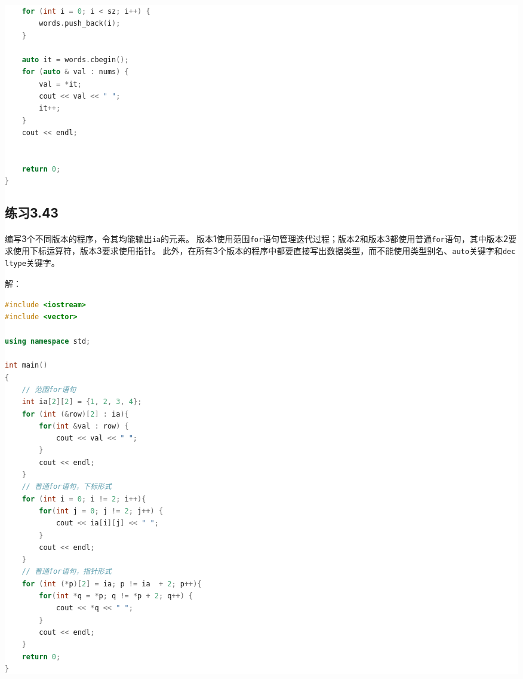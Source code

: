 ```cpp
    for (int i = 0; i < sz; i++) {
        words.push_back(i);
    }

    auto it = words.cbegin();
    for (auto & val : nums) {
        val = *it;
        cout << val << " ";
        it++;
    }
    cout << endl;


    return 0;
}
```

## 练习3.43
编写3个不同版本的程序，令其均能输出`ia`的元素。
版本1使用范围`for`语句管理迭代过程；版本2和版本3都使用普通`for`语句，其中版本2要求使用下标运算符，版本3要求使用指针。
此外，在所有3个版本的程序中都要直接写出数据类型，而不能使用类型别名、`auto`关键字和`decltype`关键字。

解：

```cpp
#include <iostream>
#include <vector>

using namespace std;

int main()
{
    // 范围for语句
    int ia[2][2] = {1, 2, 3, 4};
    for (int (&row)[2] : ia){
        for(int &val : row) {
            cout << val << " ";
        }
        cout << endl;
    }
    // 普通for语句，下标形式
    for (int i = 0; i != 2; i++){
        for(int j = 0; j != 2; j++) {
            cout << ia[i][j] << " ";
        }
        cout << endl;
    }
    // 普通for语句，指针形式
    for (int (*p)[2] = ia; p != ia  + 2; p++){
        for(int *q = *p; q != *p + 2; q++) {
            cout << *q << " ";
        }
        cout << endl;
    }
    return 0;
}
```
